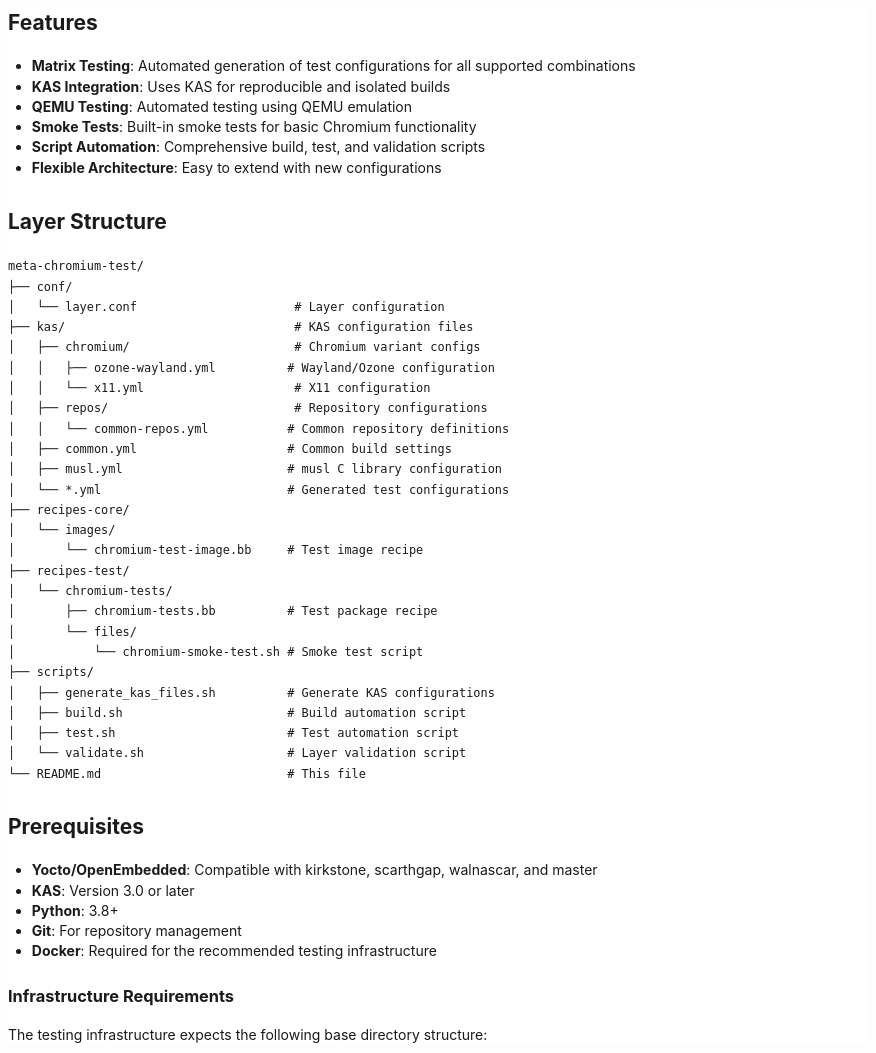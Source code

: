 ## Features

- **Matrix Testing**: Automated generation of test configurations for all supported combinations
- **KAS Integration**: Uses KAS for reproducible and isolated builds
- **QEMU Testing**: Automated testing using QEMU emulation
- **Smoke Tests**: Built-in smoke tests for basic Chromium functionality
- **Script Automation**: Comprehensive build, test, and validation scripts
- **Flexible Architecture**: Easy to extend with new configurations

## Layer Structure

```
meta-chromium-test/
├── conf/
│   └── layer.conf                      # Layer configuration
├── kas/                                # KAS configuration files
│   ├── chromium/                       # Chromium variant configs
│   │   ├── ozone-wayland.yml          # Wayland/Ozone configuration
│   │   └── x11.yml                     # X11 configuration
│   ├── repos/                          # Repository configurations
│   │   └── common-repos.yml           # Common repository definitions
│   ├── common.yml                     # Common build settings
│   ├── musl.yml                       # musl C library configuration
│   └── *.yml                          # Generated test configurations
├── recipes-core/
│   └── images/
│       └── chromium-test-image.bb     # Test image recipe
├── recipes-test/
│   └── chromium-tests/
│       ├── chromium-tests.bb          # Test package recipe
│       └── files/
│           └── chromium-smoke-test.sh # Smoke test script
├── scripts/
│   ├── generate_kas_files.sh          # Generate KAS configurations
│   ├── build.sh                       # Build automation script
│   ├── test.sh                        # Test automation script
│   └── validate.sh                    # Layer validation script
└── README.md                          # This file
```

## Prerequisites

- **Yocto/OpenEmbedded**: Compatible with kirkstone, scarthgap, walnascar, and master
- **KAS**: Version 3.0 or later
- **Python**: 3.8+
- **Git**: For repository management
- **Docker**: Required for the recommended testing infrastructure

### Infrastructure Requirements

The testing infrastructure expects the following base directory structure:
